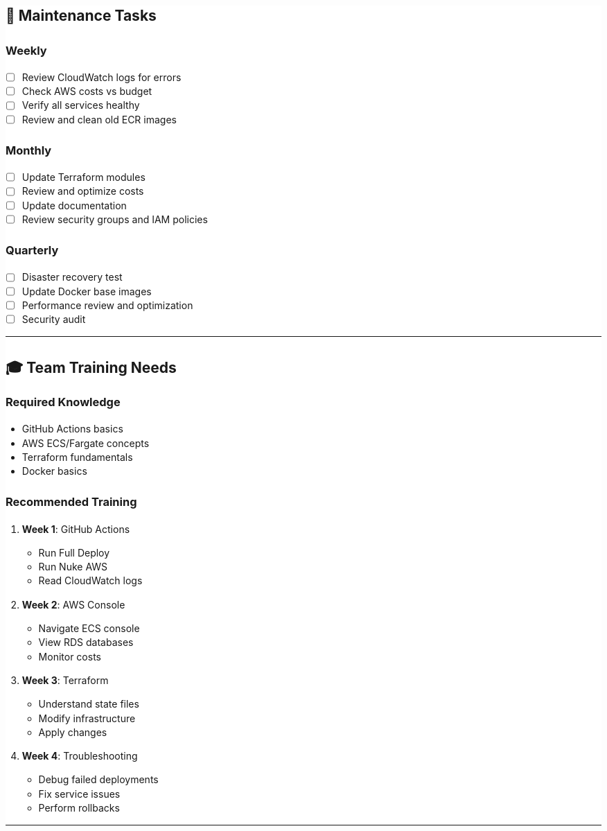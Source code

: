 
## 📝 Maintenance Tasks

### Weekly
- [ ] Review CloudWatch logs for errors
- [ ] Check AWS costs vs budget
- [ ] Verify all services healthy
- [ ] Review and clean old ECR images

### Monthly
- [ ] Update Terraform modules
- [ ] Review and optimize costs
- [ ] Update documentation
- [ ] Review security groups and IAM policies

### Quarterly
- [ ] Disaster recovery test
- [ ] Update Docker base images
- [ ] Performance review and optimization
- [ ] Security audit

---

## 🎓 Team Training Needs

### Required Knowledge
- GitHub Actions basics
- AWS ECS/Fargate concepts
- Terraform fundamentals
- Docker basics

### Recommended Training
1. **Week 1**: GitHub Actions
   - Run Full Deploy
   - Run Nuke AWS
   - Read CloudWatch logs

2. **Week 2**: AWS Console
   - Navigate ECS console
   - View RDS databases
   - Monitor costs

3. **Week 3**: Terraform
   - Understand state files
   - Modify infrastructure
   - Apply changes

4. **Week 4**: Troubleshooting
   - Debug failed deployments
   - Fix service issues
   - Perform rollbacks

---